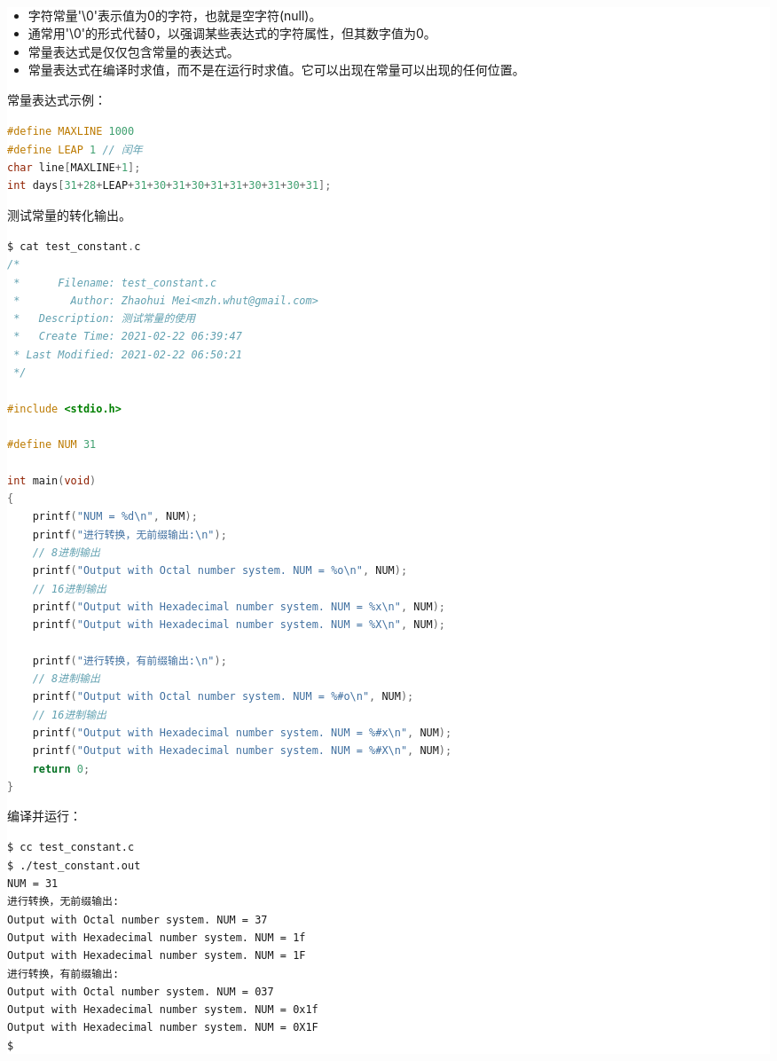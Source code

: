 - 字符常量'\0'表示值为0的字符，也就是空字符(null)。
- 通常用'\0'的形式代替0，以强调某些表达式的字符属性，但其数字值为0。
- 常量表达式是仅仅包含常量的表达式。
- 常量表达式在编译时求值，而不是在运行时求值。它可以出现在常量可以出现的任何位置。

常量表达式示例：

```c
#define MAXLINE 1000
#define LEAP 1 // 闰年
char line[MAXLINE+1];
int days[31+28+LEAP+31+30+31+30+31+31+30+31+30+31];
```

测试常量的转化输出。

```c
$ cat test_constant.c
/*
 *      Filename: test_constant.c
 *        Author: Zhaohui Mei<mzh.whut@gmail.com>
 *   Description: 测试常量的使用
 *   Create Time: 2021-02-22 06:39:47
 * Last Modified: 2021-02-22 06:50:21
 */

#include <stdio.h>

#define NUM 31

int main(void)
{
    printf("NUM = %d\n", NUM);
    printf("进行转换，无前缀输出:\n");
    // 8进制输出
    printf("Output with Octal number system. NUM = %o\n", NUM);
    // 16进制输出
    printf("Output with Hexadecimal number system. NUM = %x\n", NUM);
    printf("Output with Hexadecimal number system. NUM = %X\n", NUM);

    printf("进行转换，有前缀输出:\n");
    // 8进制输出
    printf("Output with Octal number system. NUM = %#o\n", NUM);
    // 16进制输出
    printf("Output with Hexadecimal number system. NUM = %#x\n", NUM);
    printf("Output with Hexadecimal number system. NUM = %#X\n", NUM);
    return 0;
}
```

编译并运行：

```sh
$ cc test_constant.c
$ ./test_constant.out
NUM = 31
进行转换，无前缀输出:
Output with Octal number system. NUM = 37
Output with Hexadecimal number system. NUM = 1f
Output with Hexadecimal number system. NUM = 1F
进行转换，有前缀输出:
Output with Octal number system. NUM = 037
Output with Hexadecimal number system. NUM = 0x1f
Output with Hexadecimal number system. NUM = 0X1F
$
```

